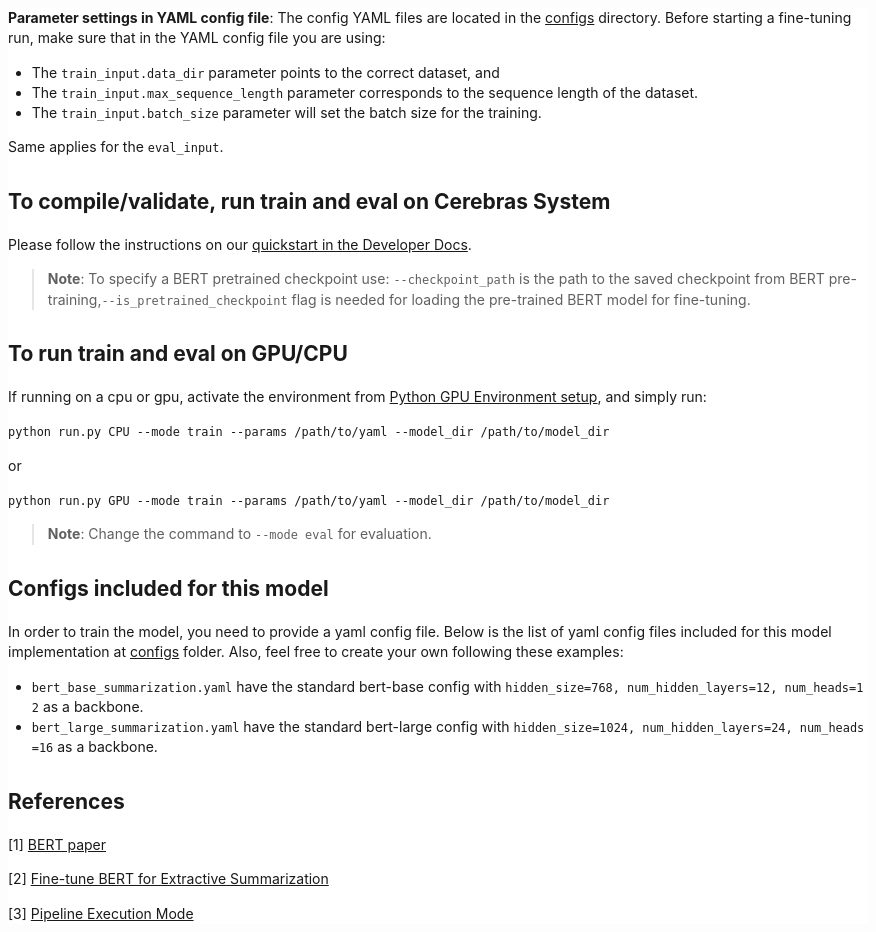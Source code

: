 **Parameter settings in YAML config file**: The config YAML files are located in the [configs](configs/) directory. Before starting a fine-tuning run, make sure that in the YAML config file you are using:

- The `train_input.data_dir` parameter points to the correct dataset, and
- The `train_input.max_sequence_length` parameter corresponds to the sequence length of the dataset.
- The `train_input.batch_size` parameter will set the batch size for the training.

Same applies for the `eval_input`.

## To compile/validate, run train and eval on Cerebras System

Please follow the instructions on our [quickstart in the Developer Docs](https://docs.cerebras.net/en/latest/wsc/getting-started/cs-appliance.html).

> **Note**: To specify a BERT pretrained checkpoint use: `--checkpoint_path` is the path to the saved checkpoint from BERT pre-training,`--is_pretrained_checkpoint` flag is needed for loading the pre-trained BERT model for fine-tuning.

## To run train and eval on GPU/CPU

If running on a cpu or gpu, activate the environment from [Python GPU Environment setup](../../../../PYTHON-SETUP.md), and simply run:

```
python run.py CPU --mode train --params /path/to/yaml --model_dir /path/to/model_dir
```
or
```
python run.py GPU --mode train --params /path/to/yaml --model_dir /path/to/model_dir
```

> **Note**: Change the command to `--mode eval` for evaluation.

## Configs included for this model

In order to train the model, you need to provide a yaml config file. Below is the list of yaml config files included for this model implementation at [configs](./configs/) folder. Also, feel free to create your own following these examples:

- `bert_base_summarization.yaml` have the standard bert-base config with `hidden_size=768, num_hidden_layers=12, num_heads=12` as a backbone.
- `bert_large_summarization.yaml` have the standard bert-large config with `hidden_size=1024, num_hidden_layers=24, num_heads=16` as a backbone.

## References

[1] [BERT paper](https://arxiv.org/abs/1810.04805)

[2] [Fine-tune BERT for Extractive Summarization](https://arxiv.org/abs/1903.10318)

[3] [Pipeline Execution Mode](https://docs.cerebras.net/en/latest/cerebras-basics/cerebras-execution-modes.html#layer-pipelined-mode)

